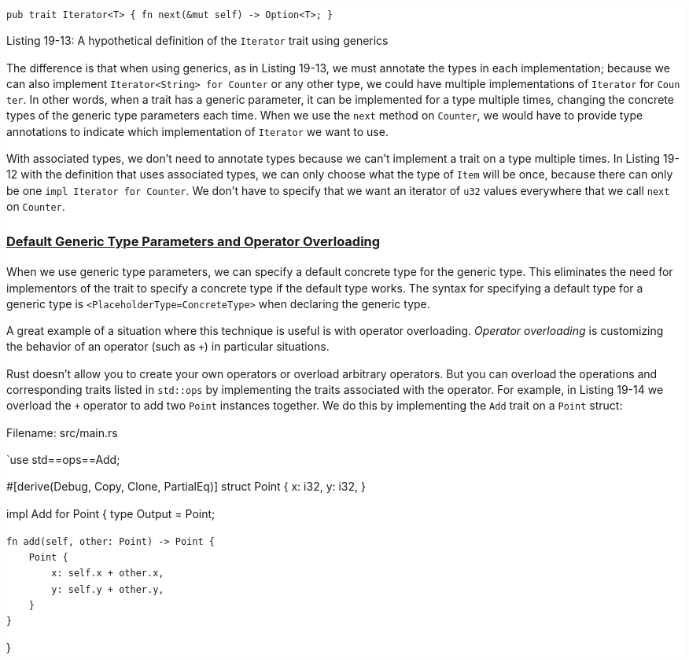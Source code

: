 `pub trait Iterator<T> {
    fn next(&mut self) -> Option<T>;
}` 

Listing 19-13: A hypothetical definition of the `Iterator` trait using generics

The difference is that when using generics, as in Listing 19-13, we must annotate the types in each implementation; because we can also implement `Iterator<String> for Counter` or any other type, we could have multiple implementations of `Iterator` for `Counter`. In other words, when a trait has a generic parameter, it can be implemented for a type multiple times, changing the concrete types of the generic type parameters each time. When we use the `next` method on `Counter`, we would have to provide type annotations to indicate which implementation of `Iterator` we want to use.

With associated types, we don’t need to annotate types because we can’t implement a trait on a type multiple times. In Listing 19-12 with the definition that uses associated types, we can only choose what the type of `Item` will be once, because there can only be one `impl Iterator for Counter`. We don’t have to specify that we want an iterator of `u32` values everywhere that we call `next` on `Counter`.

### [Default Generic Type Parameters and Operator Overloading](https://doc.rust-lang.org/book/ch19-03-advanced-traits.html#default-generic-type-parameters-and-operator-overloading)

When we use generic type parameters, we can specify a default concrete type for the generic type. This eliminates the need for implementors of the trait to specify a concrete type if the default type works. The syntax for specifying a default type for a generic type is `<PlaceholderType=ConcreteType>` when declaring the generic type.

A great example of a situation where this technique is useful is with operator overloading. _Operator overloading_ is customizing the behavior of an operator (such as `+`) in particular situations.

Rust doesn’t allow you to create your own operators or overload arbitrary operators. But you can overload the operations and corresponding traits listed in `std::ops` by implementing the traits associated with the operator. For example, in Listing 19-14 we overload the `+` operator to add two `Point` instances together. We do this by implementing the `Add` trait on a `Point` struct:

Filename: src/main.rs

`use std==ops==Add;

#[derive(Debug, Copy, Clone, PartialEq)]
struct Point {
    x: i32,
    y: i32,
}

impl Add for Point {
    type Output = Point;

    fn add(self, other: Point) -> Point {
        Point {
            x: self.x + other.x,
            y: self.y + other.y,
        }
    }
}

